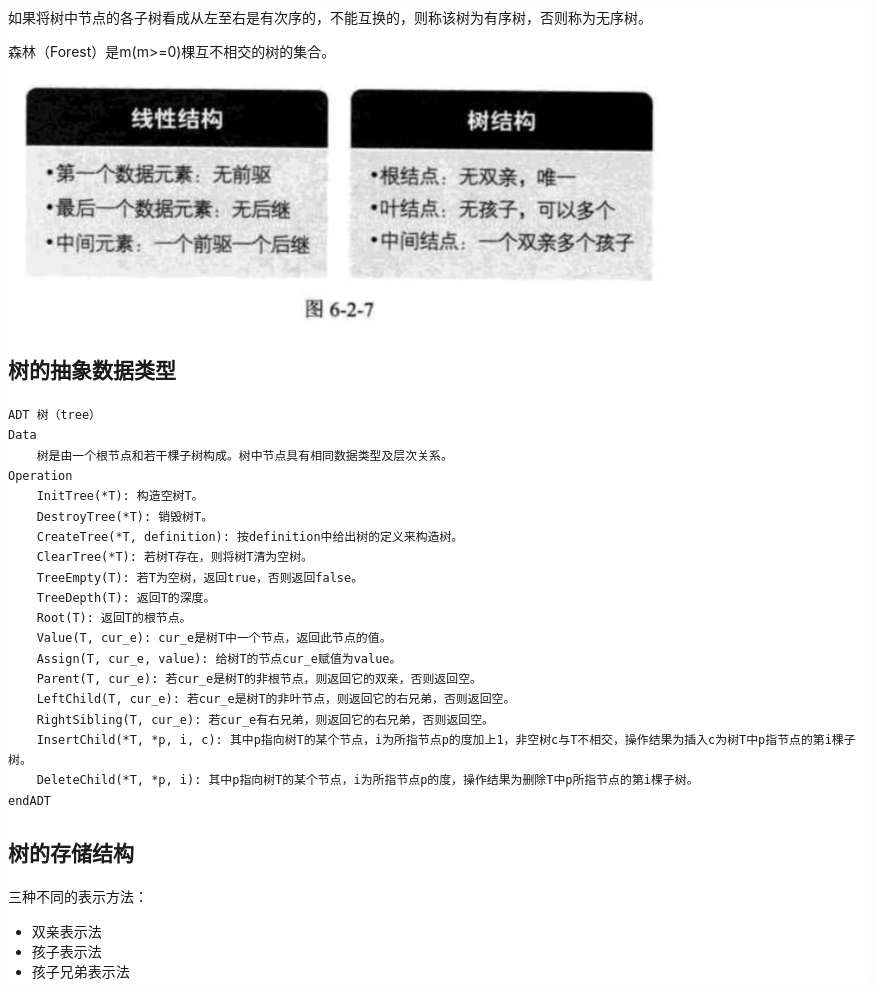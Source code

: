 

如果将树中节点的各子树看成从左至右是有次序的，不能互换的，则称该树为有序树，否则称为无序树。

森林（Forest）是m(m>=0)棵互不相交的树的集合。



![](../images/tree_04.png)



## 树的抽象数据类型

```
ADT 树（tree）
Data
    树是由一个根节点和若干棵子树构成。树中节点具有相同数据类型及层次关系。
Operation
    InitTree(*T): 构造空树T。
    DestroyTree(*T): 销毁树T。
    CreateTree(*T, definition): 按definition中给出树的定义来构造树。
    ClearTree(*T): 若树T存在，则将树T清为空树。
    TreeEmpty(T): 若T为空树，返回true，否则返回false。
    TreeDepth(T): 返回T的深度。
    Root(T): 返回T的根节点。
    Value(T, cur_e): cur_e是树T中一个节点，返回此节点的值。
    Assign(T, cur_e, value): 给树T的节点cur_e赋值为value。
    Parent(T, cur_e): 若cur_e是树T的非根节点，则返回它的双亲，否则返回空。
    LeftChild(T, cur_e): 若cur_e是树T的非叶节点，则返回它的右兄弟，否则返回空。
    RightSibling(T, cur_e): 若cur_e有右兄弟，则返回它的右兄弟，否则返回空。
    InsertChild(*T, *p, i, c): 其中p指向树T的某个节点，i为所指节点p的度加上1，非空树c与T不相交，操作结果为插入c为树T中p指节点的第i棵子树。
    DeleteChild(*T, *p, i): 其中p指向树T的某个节点，i为所指节点p的度，操作结果为删除T中p所指节点的第i棵子树。
endADT
```


## 树的存储结构

三种不同的表示方法：
- 双亲表示法
- 孩子表示法
- 孩子兄弟表示法

